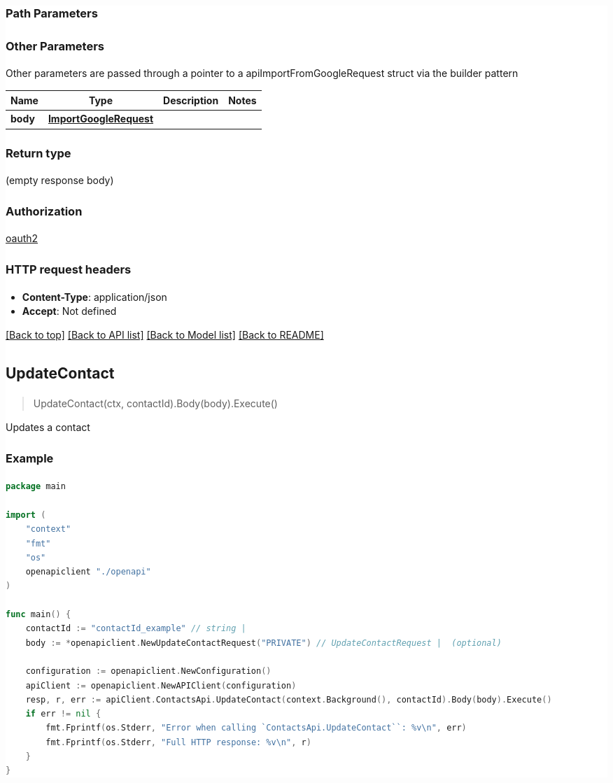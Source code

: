 ### Path Parameters



### Other Parameters

Other parameters are passed through a pointer to a apiImportFromGoogleRequest struct via the builder pattern


Name | Type | Description  | Notes
------------- | ------------- | ------------- | -------------
 **body** | [**ImportGoogleRequest**](ImportGoogleRequest.md) |  | 

### Return type

 (empty response body)

### Authorization

[oauth2](../README.md#oauth2)

### HTTP request headers

- **Content-Type**: application/json
- **Accept**: Not defined

[[Back to top]](#) [[Back to API list]](../README.md#documentation-for-api-endpoints)
[[Back to Model list]](../README.md#documentation-for-models)
[[Back to README]](../README.md)


## UpdateContact

> UpdateContact(ctx, contactId).Body(body).Execute()

Updates a contact

### Example

```go
package main

import (
    "context"
    "fmt"
    "os"
    openapiclient "./openapi"
)

func main() {
    contactId := "contactId_example" // string | 
    body := *openapiclient.NewUpdateContactRequest("PRIVATE") // UpdateContactRequest |  (optional)

    configuration := openapiclient.NewConfiguration()
    apiClient := openapiclient.NewAPIClient(configuration)
    resp, r, err := apiClient.ContactsApi.UpdateContact(context.Background(), contactId).Body(body).Execute()
    if err != nil {
        fmt.Fprintf(os.Stderr, "Error when calling `ContactsApi.UpdateContact``: %v\n", err)
        fmt.Fprintf(os.Stderr, "Full HTTP response: %v\n", r)
    }
}
```
